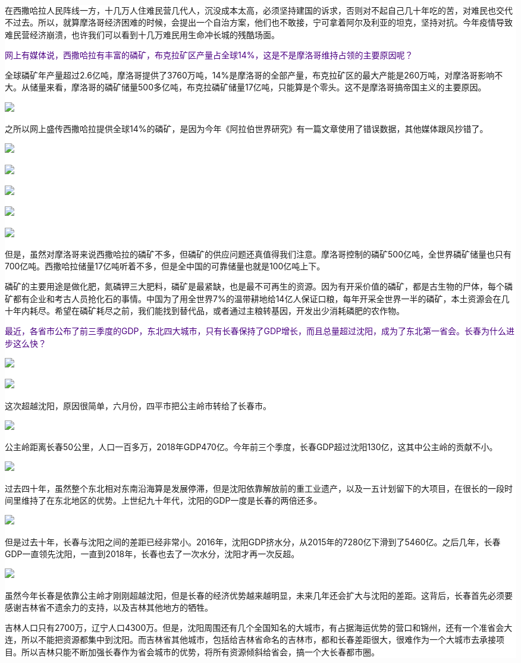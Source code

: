 在西撒哈拉人民阵线一方，十几万人住难民营几代人，沉没成本太高，必须坚持建国的诉求，否则对不起自己几十年吃的苦，对难民也交代不过去。所以，就算摩洛哥经济困难的时候，会提出一个自治方案，他们也不敢接，宁可拿着阿尔及利亚的坦克，坚持对抗。今年疫情导致难民营经济崩溃，也许我们可以看到十几万难民用生命冲长城的残酷场面。

<font color="indigo">网上有媒体说，西撒哈拉有丰富的磷矿，布克拉矿区产量占全球14%，这是不是摩洛哥维持占领的主要原因呢？</font>

全球磷矿年产量超过2.6亿吨，摩洛哥提供了3760万吨，14%是摩洛哥的全部产量，布克拉矿区的最大产能是260万吨，对摩洛哥影响不大。从储量来看，摩洛哥的磷矿储量500多亿吨，布克拉磷矿储量17亿吨，只能算是个零头。这不是摩洛哥搞帝国主义的主要原因。

![](https://img.bedtime.news/2023/03/08/640786ccc8a72.png)

之所以网上盛传西撒哈拉提供全球14%的磷矿，是因为今年《阿拉伯世界研究》有一篇文章使用了错误数据，其他媒体跟风抄错了。

![](https://img.bedtime.news/2023/03/08/640786ceba56c.png)

![](https://img.bedtime.news/2023/03/08/640786d15e431.png)

![](https://img.bedtime.news/2023/03/08/640786d393348.png)

![](https://img.bedtime.news/2023/03/08/640786d54b2ec.jpeg)

![](https://img.bedtime.news/2023/03/08/640786d72c078.png)

但是，虽然对摩洛哥来说西撒哈拉的磷矿不多，但磷矿的供应问题还真值得我们注意。摩洛哥控制的磷矿500亿吨，全世界磷矿储量也只有700亿吨。西撒哈拉储量17亿吨听着不多，但是全中国的可靠储量也就是100亿吨上下。

磷矿的主要用途是做化肥，氮磷钾三大肥料，磷矿是最紧缺，也是最不可再生的资源。因为有开采价值的磷矿，都是古生物的尸体，每个磷矿都有企业和考古人员抢化石的事情。中国为了用全世界7%的温带耕地给14亿人保证口粮，每年开采全世界一半的磷矿，本土资源会在几十年内耗尽。希望在磷矿耗尽之前，我们能找到替代品，或者通过主粮转基因，开发出少消耗磷肥的农作物。

<font color="indigo">最近，各省市公布了前三季度的GDP，东北四大城市，只有长春保持了GDP增长，而且总量超过沈阳，成为了东北第一省会。长春为什么进步这么快？</font>

![](https://img.bedtime.news/2023/03/08/640786d9191f7.png)

![](https://img.bedtime.news/2023/03/08/640786dab36c2.png)

这次超越沈阳，原因很简单，六月份，四平市把公主岭市转给了长春市。

![](https://img.bedtime.news/2023/03/08/640786dc5afbf.png)

公主岭距离长春50公里，人口一百多万，2018年GDP470亿。今年前三个季度，长春GDP超过沈阳130亿，这其中公主岭的贡献不小。

![](https://img.bedtime.news/2023/03/08/640786e3136f2.png)

过去四十年，虽然整个东北相对东南沿海算是发展停滞，但是沈阳依靠解放前的重工业遗产，以及一五计划留下的大项目，在很长的一段时间里维持了在东北地区的优势。上世纪九十年代，沈阳的GDP一度是长春的两倍还多。

![](https://img.bedtime.news/2023/03/08/640786e631d50.png)

但是过去十年，长春与沈阳之间的差距已经非常小。2016年，沈阳GDP挤水分，从2015年的7280亿下滑到了5460亿。之后几年，长春GDP一直领先沈阳，一直到2018年，长春也去了一次水分，沈阳才再一次反超。

![](https://img.bedtime.news/2023/03/08/640786e83b9de.png)

虽然今年长春是依靠公主岭才刚刚超越沈阳，但是长春的经济优势越来越明显，未来几年还会扩大与沈阳的差距。这背后，长春首先必须要感谢吉林省不遗余力的支持，以及吉林其他地方的牺牲。

吉林人口只有2700万，辽宁人口4300万。但是，沈阳周围还有几个全国知名的大城市，有占据海运优势的营口和锦州，还有一个准省会大连，所以不能把资源都集中到沈阳。而吉林省其他城市，包括给吉林省命名的吉林市，都和长春差距很大，很难作为一个大城市去承接项目。所以吉林只能不断加强长春作为省会城市的优势，将所有资源倾斜给省会，搞一个大长春都市圈。
